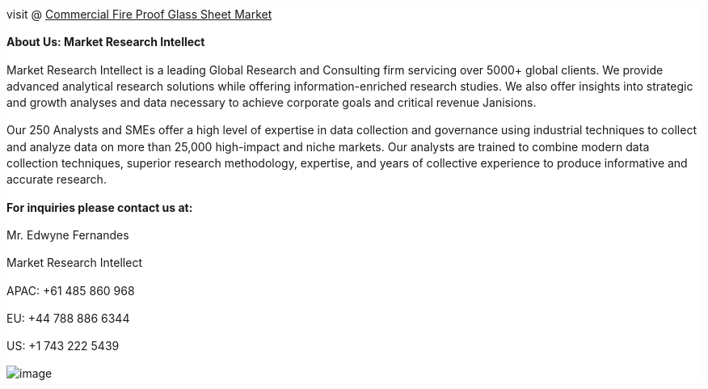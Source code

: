 visit&nbsp;@</strong>&nbsp;</span><span class="font-[700]"><a href="https://www.marketresearchintellect.com/product/global-commercial-fire-proof-glass-sheet--market/?utm_source=Linkedin&utm_medium=808" target="_blank" data-tracking-control-name="article-ssr-frontend-pulse_little-text-block" data-tracking-will-navigate="" data-test-link="">Commercial Fire Proof Glass Sheet  Market</a></span></p><p><strong><span class="font-[700]">About Us: Market Research Intellect</span></strong></p><p><span class="">Market Research Intellect is a leading Global Research and Consulting firm servicing over 5000+ global clients. We provide advanced analytical research solutions while offering information-enriched research studies.&nbsp;</span>We also offer insights into strategic and growth analyses and data necessary to achieve corporate goals and critical revenue Janisions.</p><p><span class="">Our 250 Analysts and SMEs offer a high level of expertise in data collection and governance using industrial techniques to collect and analyze data on more than 25,000 high-impact and niche markets. Our analysts are trained to combine modern data collection techniques, superior research methodology, expertise, and years of collective experience to produce informative and accurate research.</span></p><p><strong>For inquiries please contact us at:</strong></p><p>Mr. Edwyne Fernandes</p><p>Market Research Intellect</p><p>APAC: +61 485 860 968</p><p>EU: +44 788 886 6344</p><p>US: +1 743 222 5439</p>
![image](https://github.com/user-attachments/assets/830d2c29-c67b-4595-ab62-ee68e47d4e7b)

